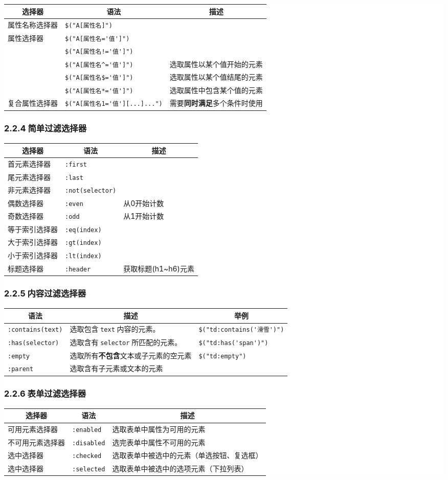 | 选择器         | 语法                           | 描述                           |
| -------------- | ------------------------------ | ------------------------------ |
| 属性名称选择器 | `$("A[属性名]")`               |                                |
| 属性选择器     | `$("A[属性名='值']")`          |                                |
|                | `$("A[属性名!='值']")`         |                                |
|                | `$("A[属性名^='值']")`         | 选取属性以某个值开始的元素     |
|                | `$("A[属性名$='值']")`         | 选取属性以某个值结尾的元素     |
|                | `$("A[属性名*='值']")`         | 选取属性中包含某个值的元素     |
| 复合属性选择器 | `$("A[属性名1='值'][...]...")` | 需要**同时满足**多个条件时使用 |

### 2.2.4 简单过滤选择器

| 选择器         | 语法             | 描述                |
| -------------- | ---------------- | ------------------- |
| 首元素选择器   | `:first`         |                     |
| 尾元素选择器   | `:last`          |                     |
| 非元素选择器   | `:not(selector)` |                     |
| 偶数选择器     | `:even`          | 从0开始计数         |
| 奇数选择器     | `:odd`           | 从1开始计数         |
| 等于索引选择器 | `:eq(index)`     |                     |
| 大于索引选择器 | `:gt(index)`     |                     |
| 小于索引选择器 | `:lt(index)`     |                     |
| 标题选择器     | `:header`        | 获取标题(h1~h6)元素 |

### 2.2.5 内容过滤选择器

| 语法              | 描述                                   | 举例                       |
| ----------------- | -------------------------------------- | -------------------------- |
| `:contains(text)` | 选取包含 `text` 内容的元素。           | `$("td:contains('滑雪')")` |
| `:has(selector)`  | 选取含有 `selector` 所匹配的元素。     | `$("td:has('span')")`      |
| `:empty`          | 选取所有**不包含**文本或子元素的空元素 | `$("td:empty")`            |
| `:parent`         | 选取含有子元素或文本的元素             |                            |

### 2.2.6 表单过滤选择器

| 选择器           | 语法        | 描述                                       |
| ---------------- | ----------- | ------------------------------------------ |
| 可用元素选择器   | `:enabled`  | 选取表单中属性为可用的元素                 |
| 不可用元素选择器 | `:disabled` | 选完表单中属性不可用的元素                 |
| 选中选择器       | `:checked`  | 选取表单中被选中的元素（单选按钮、复选框） |
| 选中选择器       | `:selected` | 选取表单中被选中的选项元素（下拉列表）     |
